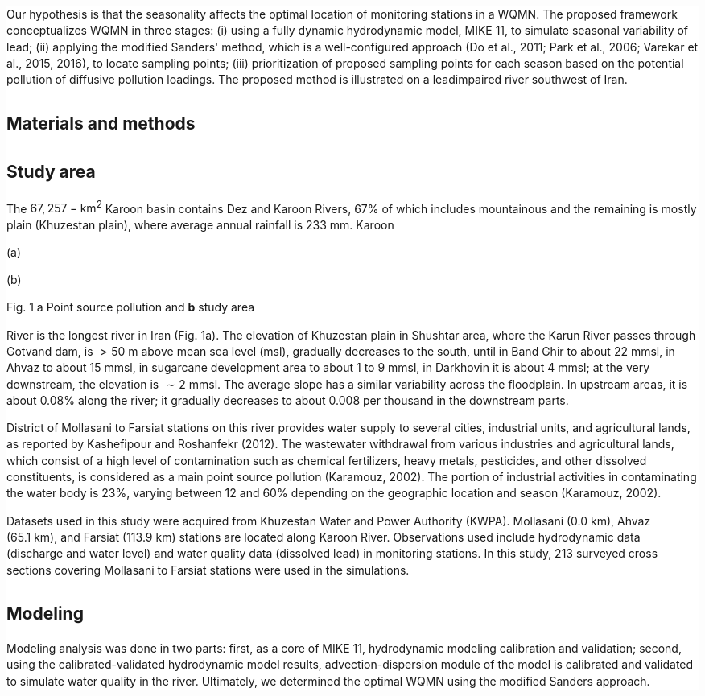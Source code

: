 Our hypothesis is that the seasonality affects the optimal location of monitoring stations in a WQMN. The proposed framework conceptualizes WQMN in three stages: (i) using a fully dynamic hydrodynamic model, MIKE 11, to simulate seasonal variability of lead; (ii) applying the modified Sanders' method, which is a well-configured approach (Do et al., 2011; Park et al., 2006; Varekar et al., 2015, 2016), to locate sampling points; (iii) prioritization of proposed sampling points for each season based on the potential pollution of diffusive pollution loadings. The proposed method is illustrated on a leadimpaired river southwest of Iran.

## Materials and methods

## Study area

The $67,257-\mathrm{km}^{2}$ Karoon basin contains Dez and Karoon Rivers, $67 \%$ of which includes mountainous and the remaining is mostly plain (Khuzestan plain), where average annual rainfall is $233 \mathrm{~mm}$. Karoon



(a)



(b)

Fig. 1 a Point source pollution and $\mathbf{b}$ study area

River is the longest river in Iran (Fig. 1a). The elevation of Khuzestan plain in Shushtar area, where the Karun River passes through Gotvand dam, is $>50 \mathrm{~m}$ above mean sea level (msl), gradually decreases to the south, until in Band Ghir to about $22 \mathrm{~m} \mathrm{msl}$, in Ahvaz to about $15 \mathrm{~m} \mathrm{msl}$, in sugarcane development area to about 1 to $9 \mathrm{~m} \mathrm{msl}$, in Darkhovin it is about $4 \mathrm{~m} \mathrm{msl}$; at the very downstream, the elevation is $\sim 2 \mathrm{~m} \mathrm{msl}$. The average slope has a similar variability across the floodplain. In upstream areas, it is about $0.08 \%$ along the river; it gradually decreases to about 0.008 per thousand in the downstream parts.

District of Mollasani to Farsiat stations on this river provides water supply to several cities, industrial units, and agricultural lands, as reported by Kashefipour and Roshanfekr (2012). The wastewater withdrawal from various industries and agricultural lands, which consist of a high level of contamination such as chemical fertilizers, heavy metals, pesticides, and other dissolved constituents, is considered as a main point source pollution (Karamouz, 2002). The portion of industrial activities in contaminating the water body is $23 \%$, varying between 12 and $60 \%$ depending on the geographic location and season (Karamouz, 2002).

Datasets used in this study were acquired from Khuzestan Water and Power Authority (KWPA). Mollasani $(0.0 \mathrm{~km})$, Ahvaz $(65.1 \mathrm{~km})$, and Farsiat $(113.9 \mathrm{~km})$ stations are located along Karoon River. Observations used include hydrodynamic data (discharge and water level) and water quality data (dissolved lead) in monitoring stations. In this study, 213 surveyed cross sections covering Mollasani to Farsiat stations were used in the simulations.

## Modeling

Modeling analysis was done in two parts: first, as a core of MIKE 11, hydrodynamic modeling calibration and validation; second, using the calibrated-validated hydrodynamic model results, advection-dispersion module of the model is calibrated and validated to simulate water quality in the river. Ultimately, we determined the optimal WQMN using the modified Sanders approach.
